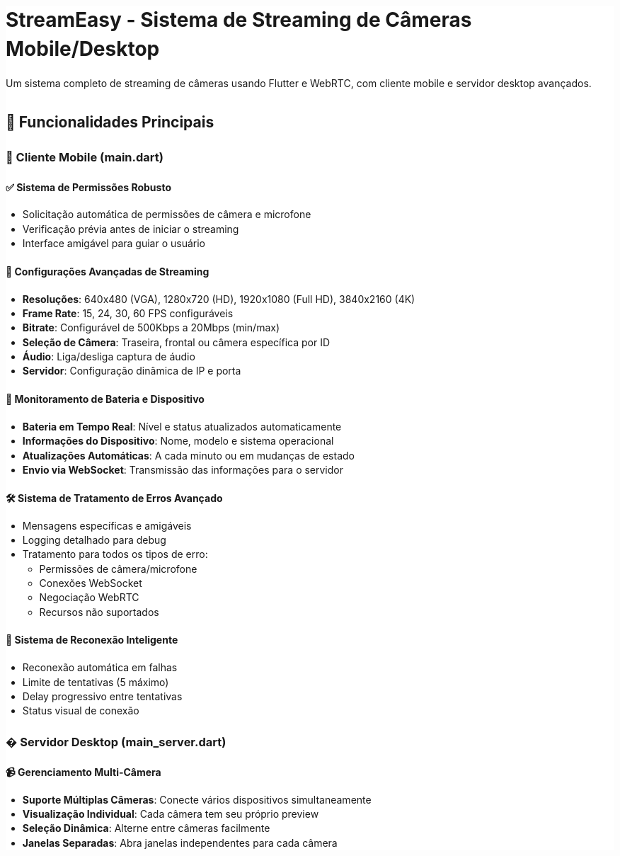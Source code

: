 # StreamEasy - Sistema de Streaming de Câmeras Mobile/Desktop

Um sistema completo de streaming de câmeras usando Flutter e WebRTC, com cliente mobile e servidor desktop avançados.

## 🚀 Funcionalidades Principais

### 📱 Cliente Mobile (main.dart)

#### ✅ Sistema de Permissões Robusto
- Solicitação automática de permissões de câmera e microfone
- Verificação prévia antes de iniciar o streaming
- Interface amigável para guiar o usuário

#### 🔧 Configurações Avançadas de Streaming
- **Resoluções**: 640x480 (VGA), 1280x720 (HD), 1920x1080 (Full HD), 3840x2160 (4K)
- **Frame Rate**: 15, 24, 30, 60 FPS configuráveis
- **Bitrate**: Configurável de 500Kbps a 20Mbps (min/max)
- **Seleção de Câmera**: Traseira, frontal ou câmera específica por ID
- **Áudio**: Liga/desliga captura de áudio
- **Servidor**: Configuração dinâmica de IP e porta

#### 🔋 Monitoramento de Bateria e Dispositivo
- **Bateria em Tempo Real**: Nível e status atualizados automaticamente
- **Informações do Dispositivo**: Nome, modelo e sistema operacional
- **Atualizações Automáticas**: A cada minuto ou em mudanças de estado
- **Envio via WebSocket**: Transmissão das informações para o servidor

#### 🛠️ Sistema de Tratamento de Erros Avançado
- Mensagens específicas e amigáveis
- Logging detalhado para debug
- Tratamento para todos os tipos de erro:
  - Permissões de câmera/microfone
  - Conexões WebSocket
  - Negociação WebRTC
  - Recursos não suportados

#### 🔄 Sistema de Reconexão Inteligente
- Reconexão automática em falhas
- Limite de tentativas (5 máximo)
- Delay progressivo entre tentativas
- Status visual de conexão

### �️ Servidor Desktop (main_server.dart)

#### 📹 Gerenciamento Multi-Câmera
- **Suporte Múltiplas Câmeras**: Conecte vários dispositivos simultaneamente
- **Visualização Individual**: Cada câmera tem seu próprio preview
- **Seleção Dinâmica**: Alterne entre câmeras facilmente
- **Janelas Separadas**: Abra janelas independentes para cada câmera
